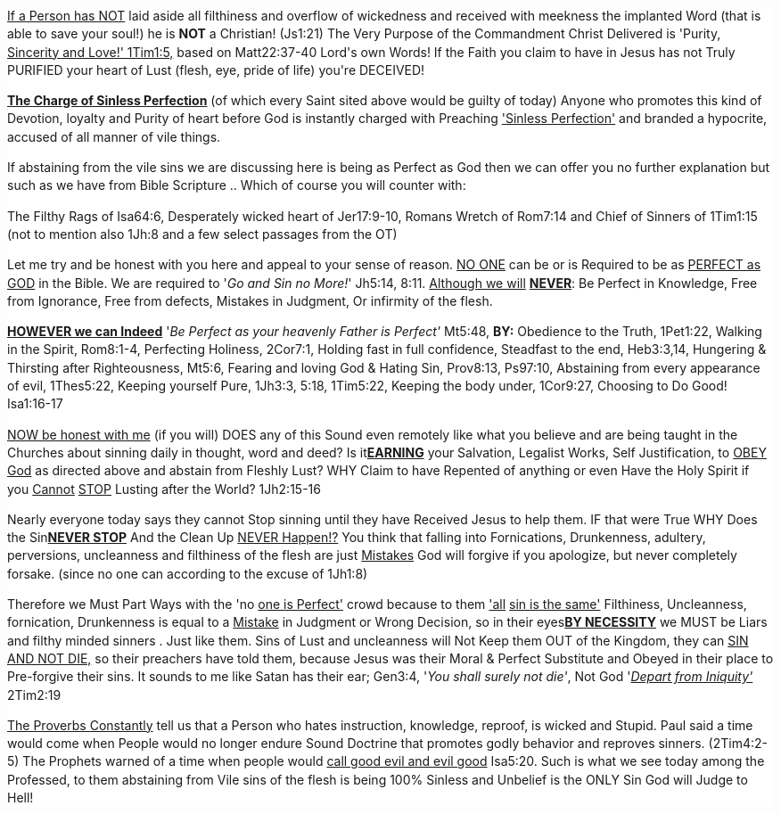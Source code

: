 <u>If a Person has NOT</u> laid aside all filthiness and overflow of wickedness and received with meekness the implanted Word (that is able to save your soul!) he is **NOT** a Christian! (Js1:21) The Very Purpose of the Commandment Christ Delivered is 'Purity, <u>Sincerity and Love!' 1Tim1:5,</u> based on Matt22:37-40 Lord's own Words! If the Faith you claim to have in Jesus has not Truly PURIFIED your heart of Lust (flesh, eye, pride of life) you're DECEIVED!

<u>**The Charge of Sinless Perfection**</u> (of which every Saint sited above would be guilty of today) Anyone who promotes this kind of Devotion, loyalty and Purity of heart before God is instantly charged with Preaching <u>'Sinless Perfection'</u> and branded a hypocrite, accused of all manner of vile things.

If abstaining from the vile sins we are discussing here is being as Perfect as God then we can offer you no further explanation but such as we have from Bible Scripture .. Which of course you will counter with:

The Filthy Rags of Isa64:6, Desperately wicked heart of Jer17:9-10, Romans Wretch of Rom7:14 and Chief of Sinners of 1Tim1:15 (not to mention also 1Jh:8 and a few select passages from the OT)

Let me try and be honest with you here and appeal to your sense of reason. <u>NO ONE</u> can be or is Required to be as <u>PERFECT as GOD</u> in the Bible. We are required to '_Go and Sin no More!_' Jh5:14, 8:11. <u>Although we will</u> <u>**NEVER**</u>: Be Perfect in Knowledge, Free from Ignorance, Free from defects, Mistakes in Judgment, Or infirmity of the flesh.

<u>**HOWEVER we can Indeed**</u> '_Be Perfect as your heavenly Father is Perfect'_ Mt5:48, **BY:** Obedience to the Truth, 1Pet1:22, Walking in the Spirit, Rom8:1-4, Perfecting Holiness, 2Cor7:1, Holding fast in full confidence, Steadfast to the end, Heb3:3,14, Hungering & Thirsting after Righteousness, Mt5:6, Fearing and loving God & Hating Sin, Prov8:13, Ps97:10, Abstaining from every appearance of evil, 1Thes5:22, Keeping yourself Pure, 1Jh3:3, 5:18, 1Tim5:22, Keeping the body under, 1Cor9:27, Choosing to Do Good! Isa1:16-17

<u>NOW be honest with me</u> (if you will) DOES any of this Sound even remotely like what you believe and are being taught in the Churches about sinning daily in thought, word and deed? Is it<u>**EARNING**</u> your Salvation, Legalist Works, Self Justification, to <u>OBEY God</u> as directed above and abstain from Fleshly Lust? WHY Claim to have Repented of anything or even Have the Holy Spirit if you <u>Cannot</u> <u>STOP</u> Lusting after the World? 1Jh2:15-16

Nearly everyone today says they cannot Stop sinning until they have Received Jesus to help them. IF that were True WHY Does the Sin<u>**NEVER STOP**</u> And the Clean Up <u>NEVER Happen!?</u> You think that falling into Fornications, Drunkenness, adultery, perversions, uncleanness and filthiness of the flesh are just <u>Mistakes</u> God will forgive if you apologize, but never completely forsake. (since no one can according to the excuse of 1Jh1:8)

Therefore we Must Part Ways with the 'no <u>one is Perfect'</u> crowd because to them <u>'all</u> <u>sin is the same'</u> Filthiness, Uncleanness, fornication, Drunkenness is equal to a <u>Mistake</u> in Judgment or Wrong Decision, so in their eyes<u>**BY NECESSITY**</u> we MUST be Liars and filthy minded sinners . Just like them. Sins of Lust and uncleanness will Not Keep them OUT of the Kingdom, they can <u>SIN AND NOT DIE,</u> so their preachers have told them, because Jesus was their Moral & Perfect Substitute and Obeyed in their place to Pre-forgive their sins. It sounds to me like Satan has their ear; Gen3:4, '_You shall surely not die'_, Not God '_<u>Depart from Iniquity'</u>_ 2Tim2:19

<u>The Proverbs Constantly</u> tell us that a Person who hates instruction, knowledge, reproof, is wicked and Stupid. Paul said a time would come when People would no longer endure Sound Doctrine that promotes godly behavior and reproves sinners. (2Tim4:2-5) The Prophets warned of a time when people would <u>call good evil and evil good</u> Isa5:20. Such is what we see today among the Professed, to them abstaining from Vile sins of the flesh is being 100% Sinless and Unbelief is the ONLY Sin God will Judge to Hell!
